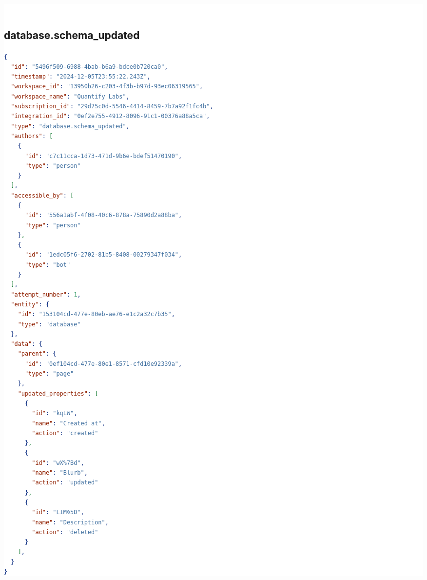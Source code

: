 <br />

## database.schema_updated

```json
{
  "id": "5496f509-6988-4bab-b6a9-bdce0b720ca0",
  "timestamp": "2024-12-05T23:55:22.243Z",
  "workspace_id": "13950b26-c203-4f3b-b97d-93ec06319565",
  "workspace_name": "Quantify Labs",
  "subscription_id": "29d75c0d-5546-4414-8459-7b7a92f1fc4b",
  "integration_id": "0ef2e755-4912-8096-91c1-00376a88a5ca",
  "type": "database.schema_updated",
  "authors": [
    {
      "id": "c7c11cca-1d73-471d-9b6e-bdef51470190",
      "type": "person"
    }
  ],
  "accessible_by": [
    {
      "id": "556a1abf-4f08-40c6-878a-75890d2a88ba",
      "type": "person"
    },
    {
      "id": "1edc05f6-2702-81b5-8408-00279347f034",
      "type": "bot"
    }
  ],
  "attempt_number": 1,
  "entity": {
    "id": "153104cd-477e-80eb-ae76-e1c2a32c7b35",
    "type": "database"
  },
  "data": {
    "parent": {
      "id": "0ef104cd-477e-80e1-8571-cfd10e92339a",
      "type": "page"
    },
    "updated_properties": [
      {
        "id": "kqLW",
        "name": "Created at",
        "action": "created"
      },
      {
        "id": "wX%7Bd",
        "name": "Blurb",
        "action": "updated"
      },
      {
        "id": "LIM%5D",
        "name": "Description",
        "action": "deleted"
      }
    ],
  }
}
```
